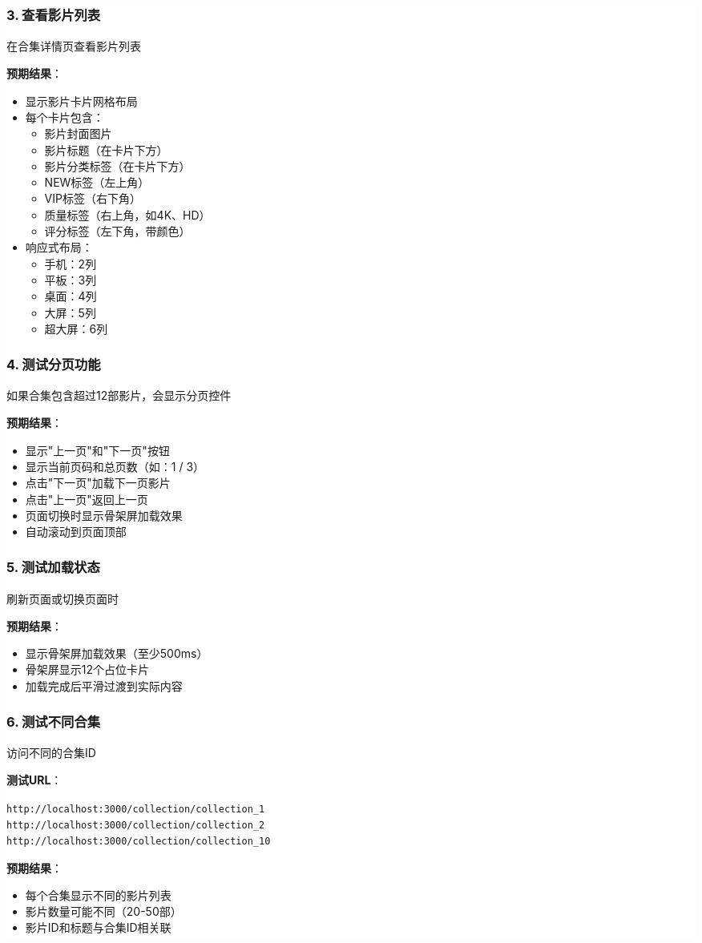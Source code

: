 ### 3. 查看影片列表
在合集详情页查看影片列表

**预期结果**：
- 显示影片卡片网格布局
- 每个卡片包含：
  - 影片封面图片
  - 影片标题（在卡片下方）
  - 影片分类标签（在卡片下方）
  - NEW标签（左上角）
  - VIP标签（右下角）
  - 质量标签（右上角，如4K、HD）
  - 评分标签（左下角，带颜色）
- 响应式布局：
  - 手机：2列
  - 平板：3列
  - 桌面：4列
  - 大屏：5列
  - 超大屏：6列

### 4. 测试分页功能
如果合集包含超过12部影片，会显示分页控件

**预期结果**：
- 显示"上一页"和"下一页"按钮
- 显示当前页码和总页数（如：1 / 3）
- 点击"下一页"加载下一页影片
- 点击"上一页"返回上一页
- 页面切换时显示骨架屏加载效果
- 自动滚动到页面顶部

### 5. 测试加载状态
刷新页面或切换页面时

**预期结果**：
- 显示骨架屏加载效果（至少500ms）
- 骨架屏显示12个占位卡片
- 加载完成后平滑过渡到实际内容

### 6. 测试不同合集
访问不同的合集ID

**测试URL**：
```
http://localhost:3000/collection/collection_1
http://localhost:3000/collection/collection_2
http://localhost:3000/collection/collection_10
```

**预期结果**：
- 每个合集显示不同的影片列表
- 影片数量可能不同（20-50部）
- 影片ID和标题与合集ID相关联

